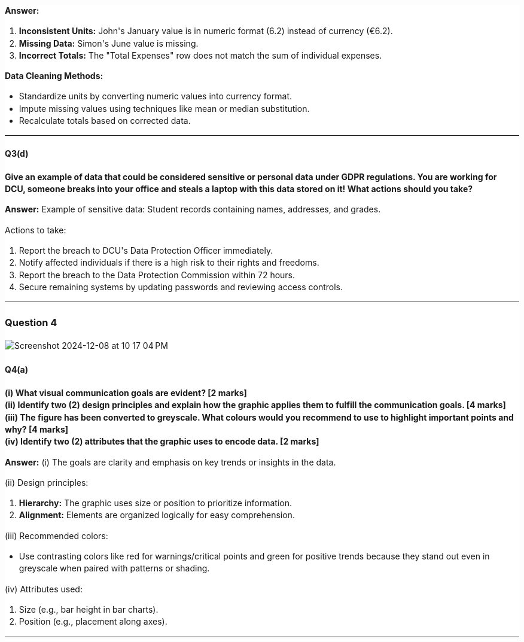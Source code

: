 **Answer:**
1. **Inconsistent Units:** John's January value is in numeric format (6.2) instead of currency (€6.2).
2. **Missing Data:** Simon's June value is missing.
3. **Incorrect Totals:** The "Total Expenses" row does not match the sum of individual expenses.

**Data Cleaning Methods:**
- Standardize units by converting numeric values into currency format.
- Impute missing values using techniques like mean or median substitution.
- Recalculate totals based on corrected data.

---

#### Q3(d)
**Give an example of data that could be considered sensitive or personal data under GDPR regulations. You are working for DCU, someone breaks into your office and steals a laptop with this data stored on it! What actions should you take?**

**Answer:**
Example of sensitive data: Student records containing names, addresses, and grades.

Actions to take:
1. Report the breach to DCU's Data Protection Officer immediately.
2. Notify affected individuals if there is a high risk to their rights and freedoms.
3. Report the breach to the Data Protection Commission within 72 hours.
4. Secure remaining systems by updating passwords and reviewing access controls.

---

### **Question 4**
<img width="1470" alt="Screenshot 2024-12-08 at 10 17 04 PM" src="https://github.com/user-attachments/assets/6c1b1425-5903-4ae7-a861-207ce702b487">

#### Q4(a)
**(i) What visual communication goals are evident? [2 marks]**  
**(ii) Identify two (2) design principles and explain how the graphic applies them to fulfill the communication goals. [4 marks]**  
**(iii) The figure has been converted to greyscale. What colours would you recommend to use to highlight important points and why? [4 marks]**  
**(iv) Identify two (2) attributes that the graphic uses to encode data. [2 marks]**

**Answer:**
(i) The goals are clarity and emphasis on key trends or insights in the data.

(ii) Design principles:
1. **Hierarchy:** The graphic uses size or position to prioritize information.
2. **Alignment:** Elements are organized logically for easy comprehension.

(iii) Recommended colors:
- Use contrasting colors like red for warnings/critical points and green for positive trends because they stand out even in greyscale when paired with patterns or shading.

(iv) Attributes used:
1. Size (e.g., bar height in bar charts).
2. Position (e.g., placement along axes).

---